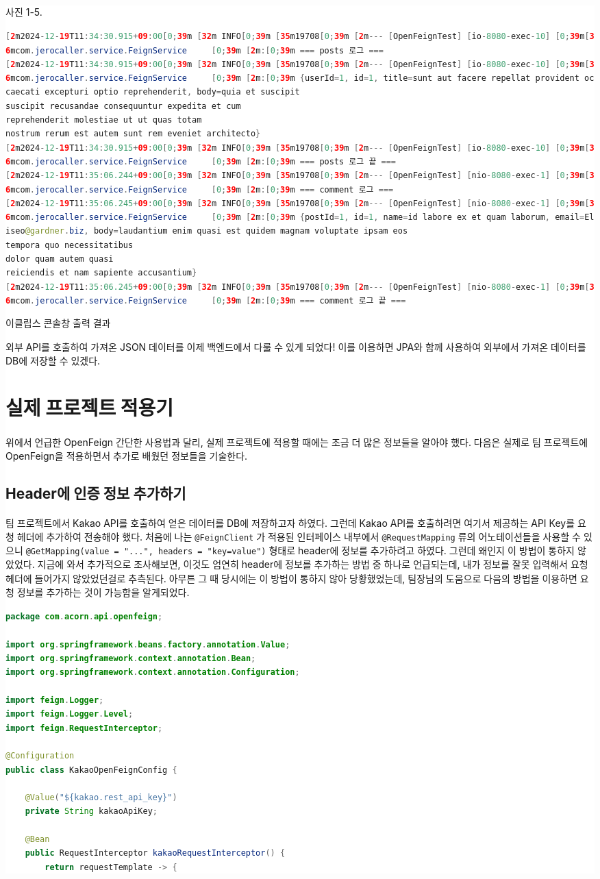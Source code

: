 사진 1-5.

```java
[2m2024-12-19T11:34:30.915+09:00[0;39m [32m INFO[0;39m [35m19708[0;39m [2m--- [OpenFeignTest] [io-8080-exec-10] [0;39m[36mcom.jerocaller.service.FeignService     [0;39m [2m:[0;39m === posts 로그 ===
[2m2024-12-19T11:34:30.915+09:00[0;39m [32m INFO[0;39m [35m19708[0;39m [2m--- [OpenFeignTest] [io-8080-exec-10] [0;39m[36mcom.jerocaller.service.FeignService     [0;39m [2m:[0;39m {userId=1, id=1, title=sunt aut facere repellat provident occaecati excepturi optio reprehenderit, body=quia et suscipit
suscipit recusandae consequuntur expedita et cum
reprehenderit molestiae ut ut quas totam
nostrum rerum est autem sunt rem eveniet architecto}
[2m2024-12-19T11:34:30.915+09:00[0;39m [32m INFO[0;39m [35m19708[0;39m [2m--- [OpenFeignTest] [io-8080-exec-10] [0;39m[36mcom.jerocaller.service.FeignService     [0;39m [2m:[0;39m === posts 로그 끝 ===
[2m2024-12-19T11:35:06.244+09:00[0;39m [32m INFO[0;39m [35m19708[0;39m [2m--- [OpenFeignTest] [nio-8080-exec-1] [0;39m[36mcom.jerocaller.service.FeignService     [0;39m [2m:[0;39m === comment 로그 ===
[2m2024-12-19T11:35:06.245+09:00[0;39m [32m INFO[0;39m [35m19708[0;39m [2m--- [OpenFeignTest] [nio-8080-exec-1] [0;39m[36mcom.jerocaller.service.FeignService     [0;39m [2m:[0;39m {postId=1, id=1, name=id labore ex et quam laborum, email=Eliseo@gardner.biz, body=laudantium enim quasi est quidem magnam voluptate ipsam eos
tempora quo necessitatibus
dolor quam autem quasi
reiciendis et nam sapiente accusantium}
[2m2024-12-19T11:35:06.245+09:00[0;39m [32m INFO[0;39m [35m19708[0;39m [2m--- [OpenFeignTest] [nio-8080-exec-1] [0;39m[36mcom.jerocaller.service.FeignService     [0;39m [2m:[0;39m === comment 로그 끝 ===
```

이클립스 콘솔창 출력 결과

외부 API를 호출하여 가져온 JSON 데이터를 이제 백엔드에서 다룰 수 있게 되었다! 이를 이용하면 JPA와 함께 사용하여 외부에서 가져온 데이터를 DB에 저장할 수 있겠다.

# 실제 프로젝트 적용기

위에서 언급한 OpenFeign 간단한 사용법과 달리, 실제 프로젝트에 적용할 때에는 조금 더 많은 정보들을 알아야 했다. 다음은 실제로 팀 프로젝트에 OpenFeign을 적용하면서 추가로 배웠던 정보들을 기술한다. 

## Header에 인증 정보 추가하기

팀 프로젝트에서 Kakao API를 호출하여 얻은 데이터를 DB에 저장하고자 하였다. 그런데 Kakao API를 호출하려면 여기서 제공하는 API Key를 요청 헤더에 추가하여 전송해야 했다. 처음에 나는 `@FeignClient` 가 적용된 인터페이스 내부에서 `@RequestMapping` 류의 어노테이션들을 사용할 수 있으니 `@GetMapping(value = "...", headers = "key=value")` 형태로 header에 정보를 추가하려고 하였다. 그런데 왜인지 이 방법이 통하지 않았었다. 지금에 와서 추가적으로 조사해보면, 이것도 엄연히 header에 정보를 추가하는 방법 중 하나로 언급되는데, 내가 정보를 잘못 입력해서 요청 헤더에 들어가지 않았었던걸로 추측된다. 아무튼 그 때 당시에는 이 방법이 통하지 않아 당황했었는데, 팀장님의 도움으로 다음의 방법을 이용하면 요청 정보를 추가하는 것이 가능함을 알게되었다.

```java
package com.acorn.api.openfeign;

import org.springframework.beans.factory.annotation.Value;
import org.springframework.context.annotation.Bean;
import org.springframework.context.annotation.Configuration;

import feign.Logger;
import feign.Logger.Level;
import feign.RequestInterceptor;

@Configuration
public class KakaoOpenFeignConfig {
	
    @Value("${kakao.rest_api_key}")
    private String kakaoApiKey;

    @Bean
    public RequestInterceptor kakaoRequestInterceptor() {
        return requestTemplate -> {
```